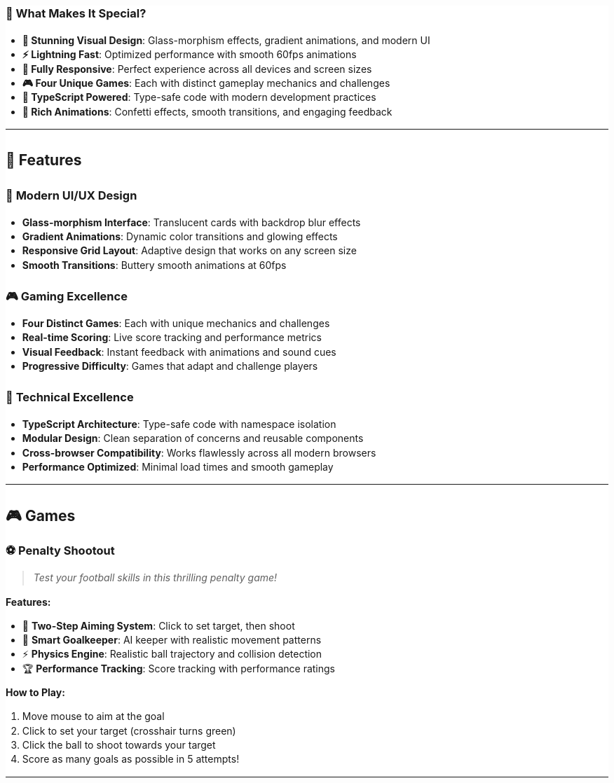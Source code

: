 ### 🎯 What Makes It Special?

- **🎨 Stunning Visual Design**: Glass-morphism effects, gradient animations, and modern UI
- **⚡ Lightning Fast**: Optimized performance with smooth 60fps animations
- **📱 Fully Responsive**: Perfect experience across all devices and screen sizes
- **🎮 Four Unique Games**: Each with distinct gameplay mechanics and challenges
- **🔧 TypeScript Powered**: Type-safe code with modern development practices
- **🎪 Rich Animations**: Confetti effects, smooth transitions, and engaging feedback

---

## 🚀 Features

### 🎨 **Modern UI/UX Design**
- **Glass-morphism Interface**: Translucent cards with backdrop blur effects
- **Gradient Animations**: Dynamic color transitions and glowing effects
- **Responsive Grid Layout**: Adaptive design that works on any screen size
- **Smooth Transitions**: Buttery smooth animations at 60fps

### 🎮 **Gaming Excellence**
- **Four Distinct Games**: Each with unique mechanics and challenges
- **Real-time Scoring**: Live score tracking and performance metrics
- **Visual Feedback**: Instant feedback with animations and sound cues
- **Progressive Difficulty**: Games that adapt and challenge players

### 🔧 **Technical Excellence**
- **TypeScript Architecture**: Type-safe code with namespace isolation
- **Modular Design**: Clean separation of concerns and reusable components
- **Cross-browser Compatibility**: Works flawlessly across all modern browsers
- **Performance Optimized**: Minimal load times and smooth gameplay

---

## 🎮 Games

### ⚽ **Penalty Shootout**
> *Test your football skills in this thrilling penalty game!*

**Features:**
- 🎯 **Two-Step Aiming System**: Click to set target, then shoot
- 🥅 **Smart Goalkeeper**: AI keeper with realistic movement patterns
- ⚡ **Physics Engine**: Realistic ball trajectory and collision detection
- 🏆 **Performance Tracking**: Score tracking with performance ratings

**How to Play:**
1. Move mouse to aim at the goal
2. Click to set your target (crosshair turns green)
3. Click the ball to shoot towards your target
4. Score as many goals as possible in 5 attempts!

---